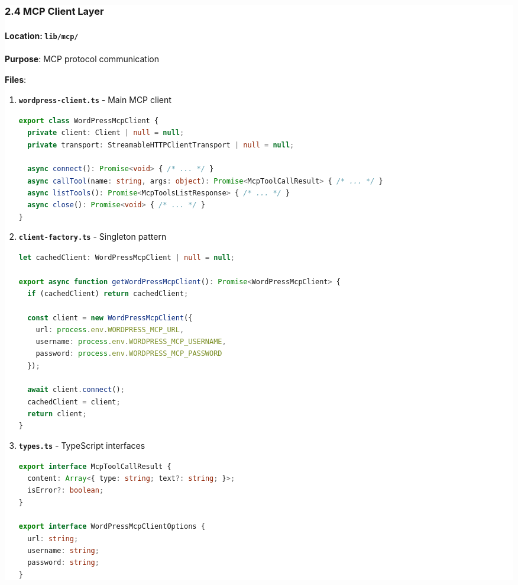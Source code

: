 ### 2.4 MCP Client Layer

#### Location: `lib/mcp/`

**Purpose**: MCP protocol communication

**Files**:

1. **`wordpress-client.ts`** - Main MCP client
   ```typescript
   export class WordPressMcpClient {
     private client: Client | null = null;
     private transport: StreamableHTTPClientTransport | null = null;

     async connect(): Promise<void> { /* ... */ }
     async callTool(name: string, args: object): Promise<McpToolCallResult> { /* ... */ }
     async listTools(): Promise<McpToolsListResponse> { /* ... */ }
     async close(): Promise<void> { /* ... */ }
   }
   ```

2. **`client-factory.ts`** - Singleton pattern
   ```typescript
   let cachedClient: WordPressMcpClient | null = null;

   export async function getWordPressMcpClient(): Promise<WordPressMcpClient> {
     if (cachedClient) return cachedClient;

     const client = new WordPressMcpClient({
       url: process.env.WORDPRESS_MCP_URL,
       username: process.env.WORDPRESS_MCP_USERNAME,
       password: process.env.WORDPRESS_MCP_PASSWORD
     });

     await client.connect();
     cachedClient = client;
     return client;
   }
   ```

3. **`types.ts`** - TypeScript interfaces
   ```typescript
   export interface McpToolCallResult {
     content: Array<{ type: string; text?: string; }>;
     isError?: boolean;
   }

   export interface WordPressMcpClientOptions {
     url: string;
     username: string;
     password: string;
   }
   ```
